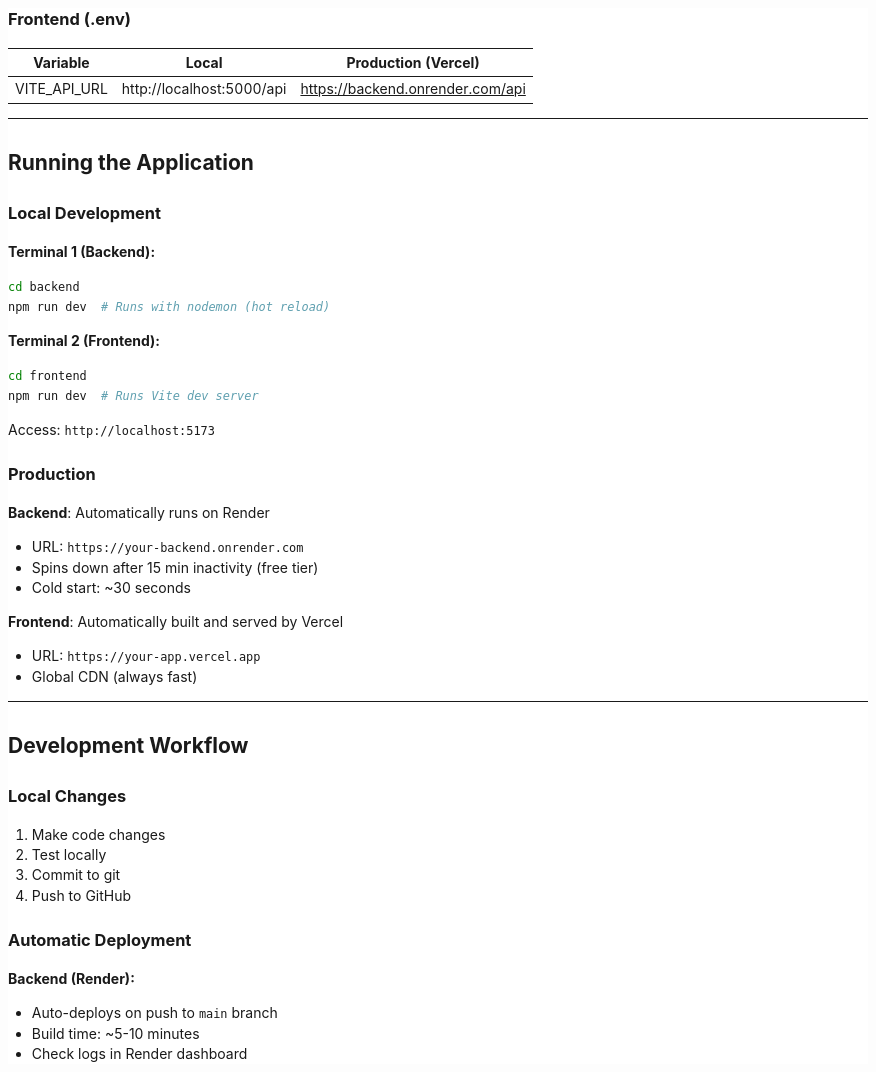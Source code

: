 ### Frontend (.env)

| Variable | Local | Production (Vercel) |
|----------|-------|---------------------|
| VITE_API_URL | http://localhost:5000/api | https://backend.onrender.com/api |

---

## Running the Application

### Local Development

**Terminal 1 (Backend):**
```bash
cd backend
npm run dev  # Runs with nodemon (hot reload)
```

**Terminal 2 (Frontend):**
```bash
cd frontend
npm run dev  # Runs Vite dev server
```

Access: `http://localhost:5173`

### Production

**Backend**: Automatically runs on Render
- URL: `https://your-backend.onrender.com`
- Spins down after 15 min inactivity (free tier)
- Cold start: ~30 seconds

**Frontend**: Automatically built and served by Vercel
- URL: `https://your-app.vercel.app`
- Global CDN (always fast)

---

## Development Workflow

### Local Changes

1. Make code changes
2. Test locally
3. Commit to git
4. Push to GitHub

### Automatic Deployment

**Backend (Render):**
- Auto-deploys on push to `main` branch
- Build time: ~5-10 minutes
- Check logs in Render dashboard
